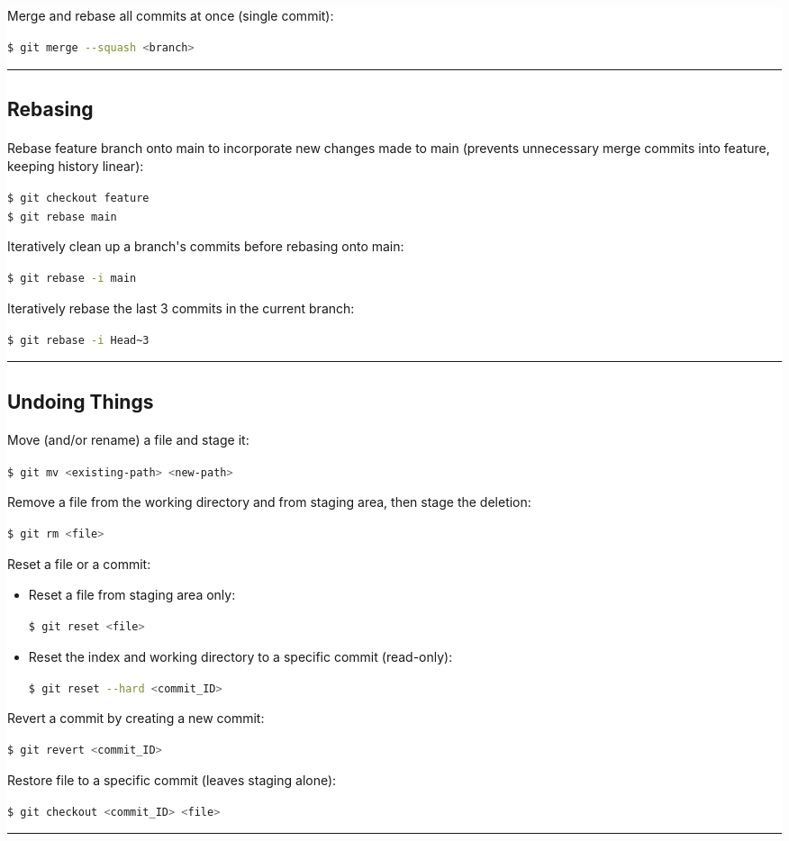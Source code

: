 Merge and rebase all commits at once (single commit):
```bash
$ git merge --squash <branch>
```

---

## Rebasing
Rebase feature branch onto main to incorporate new changes made to main (prevents unnecessary merge commits into feature, keeping history linear):
```bash
$ git checkout feature
$ git rebase main
```

Iteratively clean up a branch's commits before rebasing onto main:
```bash
$ git rebase -i main
```

Iteratively rebase the last 3 commits in the current branch:
```bash
$ git rebase -i Head~3
```

---

## Undoing Things
Move (and/or rename) a file and stage it:
```bash
$ git mv <existing-path> <new-path>
```

Remove a file from the working directory and from staging area, then stage the deletion:
```bash
$ git rm <file>
```

Reset a file or a commit:
- Reset a file from staging area only:
  ```bash
  $ git reset <file>
  ```
- Reset the index and working directory to a specific commit (read-only):
  ```bash
  $ git reset --hard <commit_ID>
  ```

Revert a commit by creating a new commit:
```bash
$ git revert <commit_ID>
```

Restore file to a specific commit (leaves staging alone):
```bash
$ git checkout <commit_ID> <file>
```

---